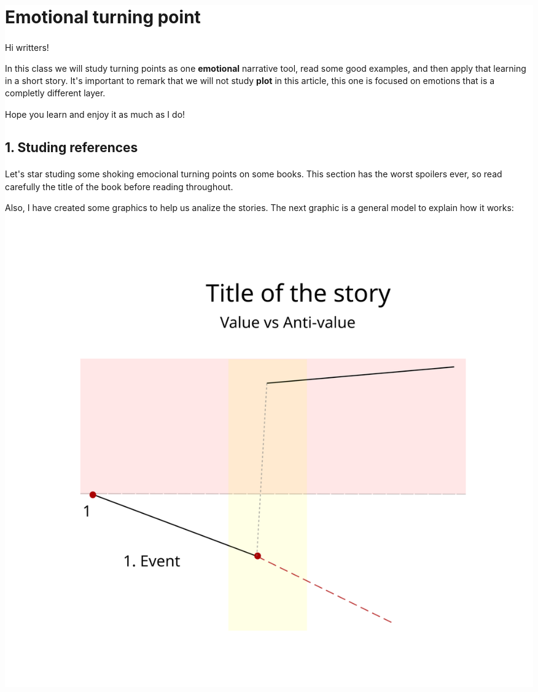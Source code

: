# Emotional turning point

Hi writters!

In this class we will study turning points as one **emotional** narrative tool, read some good examples, and then apply that learning in a short story. It's important to remark that we will not study **plot** in this article, this one is focused on emotions that is a completly different layer. 

Hope you learn and enjoy it as much as I do! 

## 1. Studing references

Let's star studing some shoking emocional turning points on some books. This section has the worst spoilers ever, so read carefully the title of the book before reading throughout. 

Also, I have created some graphics to help us analize the stories. The next graphic is a general model to explain how it works:

![](images/0.svg)
